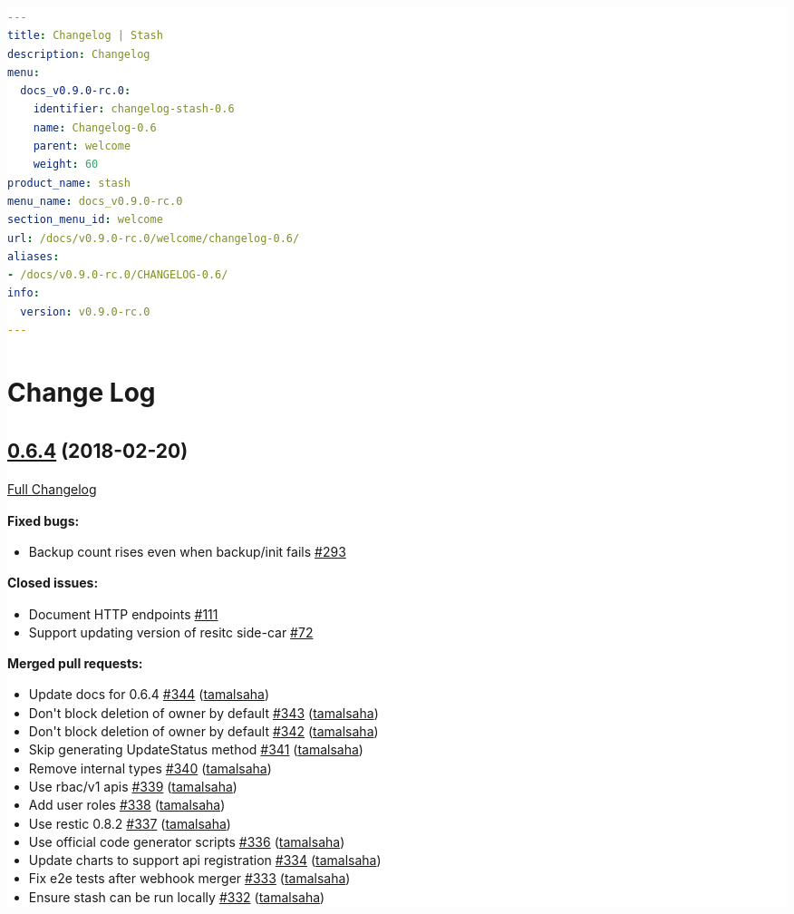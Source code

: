 ```yaml
---
title: Changelog | Stash
description: Changelog
menu:
  docs_v0.9.0-rc.0:
    identifier: changelog-stash-0.6
    name: Changelog-0.6
    parent: welcome
    weight: 60
product_name: stash
menu_name: docs_v0.9.0-rc.0
section_menu_id: welcome
url: /docs/v0.9.0-rc.0/welcome/changelog-0.6/
aliases:
- /docs/v0.9.0-rc.0/CHANGELOG-0.6/
info:
  version: v0.9.0-rc.0
---
```


# Change Log

## [0.6.4](https://github.com/appscode/stash/tree/0.6.4) (2018-02-20)
[Full Changelog](https://github.com/appscode/stash/compare/0.6.3...0.6.4)

**Fixed bugs:**

- Backup count rises even when backup/init fails [\#293](https://github.com/appscode/stash/issues/293)

**Closed issues:**

- Document HTTP endpoints [\#111](https://github.com/appscode/stash/issues/111)
- Support updating version of resitc side-car [\#72](https://github.com/appscode/stash/issues/72)

**Merged pull requests:**

- Update docs for 0.6.4 [\#344](https://github.com/appscode/stash/pull/344) ([tamalsaha](https://github.com/tamalsaha))
- Don't block deletion of owner by default [\#343](https://github.com/appscode/stash/pull/343) ([tamalsaha](https://github.com/tamalsaha))
- Don't block deletion of owner by default [\#342](https://github.com/appscode/stash/pull/342) ([tamalsaha](https://github.com/tamalsaha))
- Skip generating UpdateStatus method [\#341](https://github.com/appscode/stash/pull/341) ([tamalsaha](https://github.com/tamalsaha))
- Remove internal types [\#340](https://github.com/appscode/stash/pull/340) ([tamalsaha](https://github.com/tamalsaha))
- Use rbac/v1 apis [\#339](https://github.com/appscode/stash/pull/339) ([tamalsaha](https://github.com/tamalsaha))
- Add user roles [\#338](https://github.com/appscode/stash/pull/338) ([tamalsaha](https://github.com/tamalsaha))
- Use restic 0.8.2 [\#337](https://github.com/appscode/stash/pull/337) ([tamalsaha](https://github.com/tamalsaha))
- Use official code generator scripts [\#336](https://github.com/appscode/stash/pull/336) ([tamalsaha](https://github.com/tamalsaha))
- Update charts to support api registration [\#334](https://github.com/appscode/stash/pull/334) ([tamalsaha](https://github.com/tamalsaha))
- Fix e2e tests after webhook merger [\#333](https://github.com/appscode/stash/pull/333) ([tamalsaha](https://github.com/tamalsaha))
- Ensure stash can be run locally [\#332](https://github.com/appscode/stash/pull/332) ([tamalsaha](https://github.com/tamalsaha))